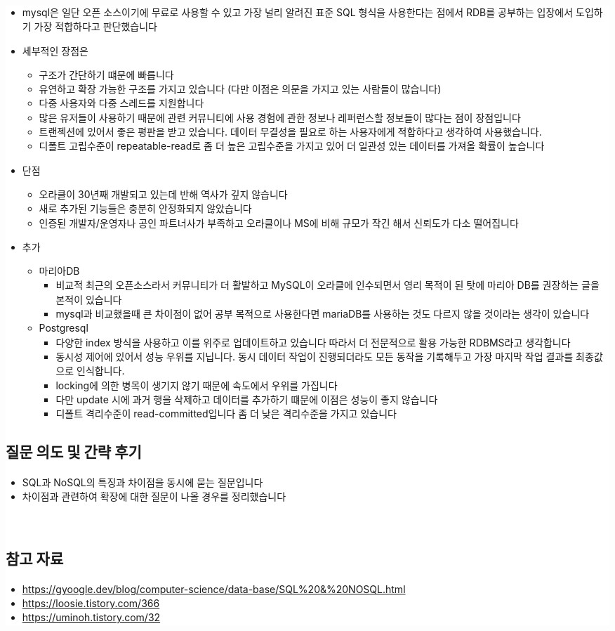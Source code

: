   - mysql은 일단 오픈 소스이기에 무료로 사용할 수 있고 가장 널리 알려진 표준 SQL 형식을 사용한다는 점에서 RDB를 공부하는 입장에서 도입하기 가장 적합하다고 판단했습니다
  - 세부적인 장점은
    - 구조가 간단하기 떄문에 빠릅니다
    - 유연하고 확장 가능한 구조를 가지고 있습니다 (다만 이점은 의문을 가지고 있는 사람들이 많습니다)
    - 다중 사용자와 다중 스레드를 지원합니다
    - 많은 유저들이 사용하기 때문에 관련 커뮤니티에 사용 경험에 관한 정보나 레퍼런스할 정보들이 많다는 점이 장점입니다
    - 트랜젝션에 있어서 좋은 평판을 받고 있습니다. 데이터 무결성을 필요로 하는 사용자에게 적합하다고 생각하여 사용했습니다.
    - 디폴트 고립수준이 repeatable-read로 좀 더 높은 고립수준을 가지고 있어 더 일관성 있는 데이터를 가져올 확률이 높습니다
  - 단점

    - 오라클이 30년째 개발되고 있는데 반해 역사가 깊지 않습니다
    - 새로 추가된 기능들은 충분히 안정화되지 않았습니다
    - 인증된 개발자/운영자나 공인 파트너사가 부족하고 오라클이나 MS에 비해 규모가 작긴 해서 신뢰도가 다소 떨어집니다

  - 추가
    - 마리아DB
      - 비교적 최근의 오픈소스라서 커뮤니티가 더 활발하고 MySQL이 오라클에 인수되면서 영리 목적이 된 탓에 마리아 DB를 권장하는 글을 본적이 있습니다
      - mysql과 비교했을때 큰 차이점이 없어 공부 목적으로 사용한다면 mariaDB를 사용하는 것도 다르지 않을 것이라는 생각이 있습니다
    - Postgresql
      - 다양한 index 방식을 사용하고 이를 위주로 업데이트하고 있습니다 따라서 더 전문적으로 활용 가능한 RDBMS라고 생각합니다
      - 동시성 제어에 있어서 성능 우위를 지닙니다. 동시 데이터 작업이 진행되더라도 모든 동작을 기록해두고 가장 마지막 작업 결과를 최종값으로 인식합니다.
      - locking에 의한 병목이 생기지 않기 때문에 속도에서 우위를 가집니다
      - 다만 update 시에 과거 행을 삭제하고 데이터를 추가하기 떄문에 이점은 성능이 좋지 않습니다
      - 디폴트 격리수준이 read-committed입니다 좀 더 낮은 격리수준을 가지고 있습니다

## 질문 의도 및 간략 후기

- SQL과 NoSQL의 특징과 차이점을 동시에 묻는 질문입니다
- 차이점과 관련하여 확장에 대한 질문이 나올 경우를 정리했습니다

<br />

## 참고 자료

- https://gyoogle.dev/blog/computer-science/data-base/SQL%20&%20NOSQL.html
- https://loosie.tistory.com/366
- https://uminoh.tistory.com/32
